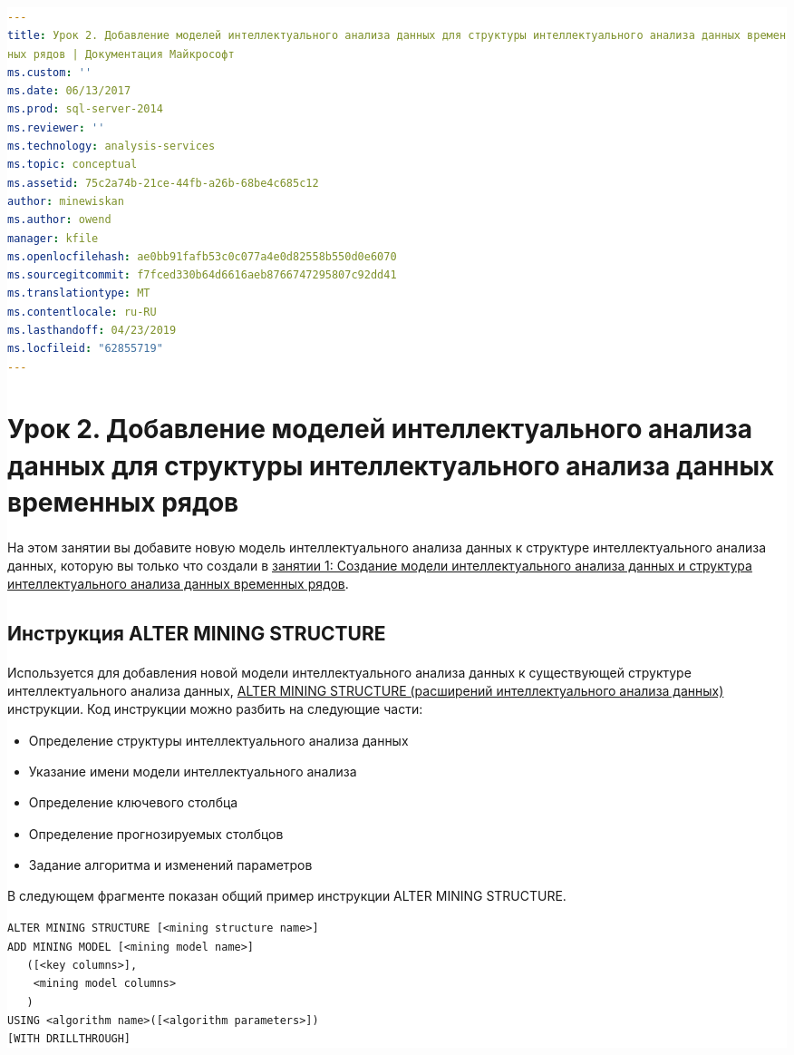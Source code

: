 ```yaml
---
title: Урок 2. Добавление моделей интеллектуального анализа данных для структуры интеллектуального анализа данных временных рядов | Документация Майкрософт
ms.custom: ''
ms.date: 06/13/2017
ms.prod: sql-server-2014
ms.reviewer: ''
ms.technology: analysis-services
ms.topic: conceptual
ms.assetid: 75c2a74b-21ce-44fb-a26b-68be4c685c12
author: minewiskan
ms.author: owend
manager: kfile
ms.openlocfilehash: ae0bb91fafb53c0c077a4e0d82558b550d0e6070
ms.sourcegitcommit: f7fced330b64d6616aeb8766747295807c92dd41
ms.translationtype: MT
ms.contentlocale: ru-RU
ms.lasthandoff: 04/23/2019
ms.locfileid: "62855719"
---
```

# <a name="lesson-2-adding-mining-models-to-the-time-series-mining-structure"></a>Урок 2. Добавление моделей интеллектуального анализа данных для структуры интеллектуального анализа данных временных рядов
  На этом занятии вы добавите новую модель интеллектуального анализа данных к структуре интеллектуального анализа данных, которую вы только что создали в [занятии 1: Создание модели интеллектуального анализа данных и структура интеллектуального анализа данных временных рядов](../../2014/tutorials/lesson-1-creating-a-time-series-mining-model-and-mining-structure.md).  
  
## <a name="alter-mining-structure-statement"></a>Инструкция ALTER MINING STRUCTURE  
 Используется для добавления новой модели интеллектуального анализа данных к существующей структуре интеллектуального анализа данных, [ALTER MINING STRUCTURE &#40;расширений интеллектуального анализа данных&#41; ](/sql/dmx/alter-mining-structure-dmx?view=sql-server-2016) инструкции. Код инструкции можно разбить на следующие части:  
  
-   Определение структуры интеллектуального анализа данных  
  
-   Указание имени модели интеллектуального анализа  
  
-   Определение ключевого столбца  
  
-   Определение прогнозируемых столбцов  
  
-   Задание алгоритма и изменений параметров  
  
 В следующем фрагменте показан общий пример инструкции ALTER MINING STRUCTURE.  
  
```  
ALTER MINING STRUCTURE [<mining structure name>]  
ADD MINING MODEL [<mining model name>]  
   ([<key columns>],  
    <mining model columns>  
   )  
USING <algorithm name>([<algorithm parameters>])  
[WITH DRILLTHROUGH]  
```  
  